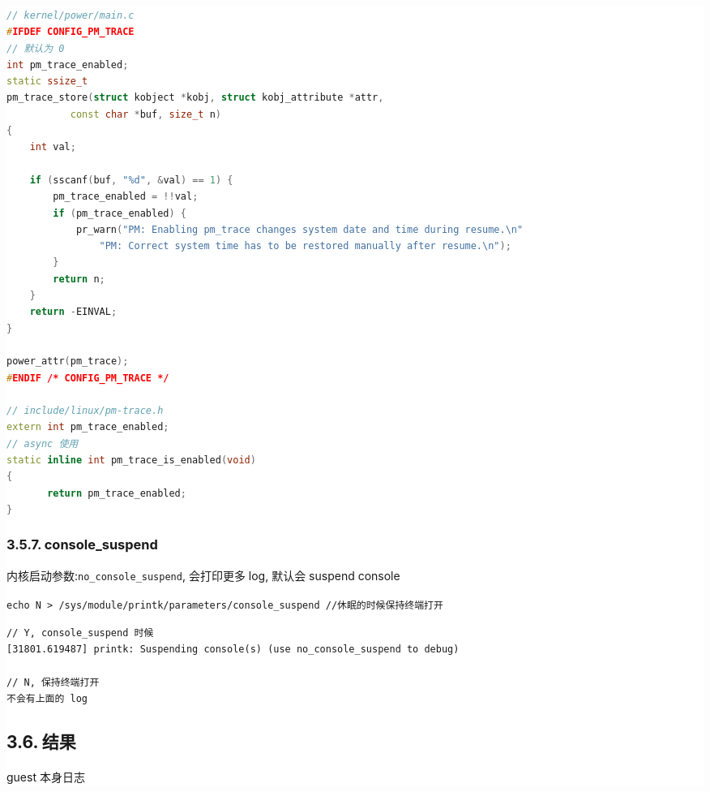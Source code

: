 ```cpp
// kernel/power/main.c
#IFDEF CONFIG_PM_TRACE
// 默认为 0
int pm_trace_enabled;
static ssize_t
pm_trace_store(struct kobject *kobj, struct kobj_attribute *attr,
	       const char *buf, size_t n)
{
	int val;

	if (sscanf(buf, "%d", &val) == 1) {
		pm_trace_enabled = !!val;
		if (pm_trace_enabled) {
			pr_warn("PM: Enabling pm_trace changes system date and time during resume.\n"
				"PM: Correct system time has to be restored manually after resume.\n");
		}
		return n;
	}
	return -EINVAL;
}

power_attr(pm_trace);
#ENDIF /* CONFIG_PM_TRACE */

// include/linux/pm-trace.h
extern int pm_trace_enabled;
// async 使用
static inline int pm_trace_is_enabled(void)
{
       return pm_trace_enabled;
}
```

### 3.5.7. console_suspend

内核启动参数:`no_console_suspend`, 会打印更多 log, 默认会 suspend console

```
echo N > /sys/module/printk/parameters/console_suspend //休眠的时候保持终端打开
```

```
// Y, console_suspend 时候
[31801.619487] printk: Suspending console(s) (use no_console_suspend to debug)

// N, 保持终端打开
不会有上面的 log
```

## 3.6. 结果

guest 本身日志
